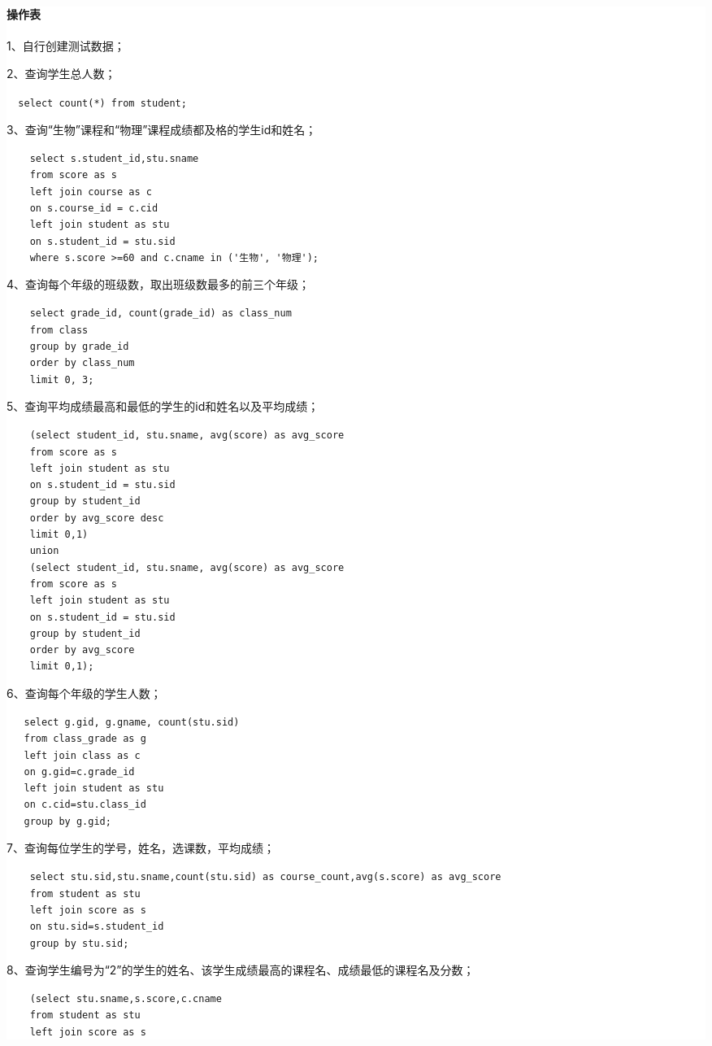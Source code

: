 #### 操作表
1、自行创建测试数据；

2、查询学生总人数；
```mysql
  select count(*) from student;
```
3、查询“生物”课程和“物理”课程成绩都及格的学生id和姓名；
```mysql
    select s.student_id,stu.sname
    from score as s
    left join course as c
    on s.course_id = c.cid
    left join student as stu
    on s.student_id = stu.sid
    where s.score >=60 and c.cname in ('生物', '物理');
```

4、查询每个年级的班级数，取出班级数最多的前三个年级；
```mysql
    select grade_id, count(grade_id) as class_num
    from class
    group by grade_id
    order by class_num
    limit 0, 3;
```
5、查询平均成绩最高和最低的学生的id和姓名以及平均成绩；
```mysql
    (select student_id, stu.sname, avg(score) as avg_score
    from score as s
    left join student as stu
    on s.student_id = stu.sid
    group by student_id
    order by avg_score desc
    limit 0,1)
    union
    (select student_id, stu.sname, avg(score) as avg_score
    from score as s
    left join student as stu
    on s.student_id = stu.sid
    group by student_id
    order by avg_score
    limit 0,1); 
```
6、查询每个年级的学生人数；
```mysql
   select g.gid, g.gname, count(stu.sid)
   from class_grade as g 
   left join class as c 
   on g.gid=c.grade_id
   left join student as stu
   on c.cid=stu.class_id
   group by g.gid;
```
7、查询每位学生的学号，姓名，选课数，平均成绩；
```mysql
    select stu.sid,stu.sname,count(stu.sid) as course_count,avg(s.score) as avg_score
    from student as stu
    left join score as s 
    on stu.sid=s.student_id
    group by stu.sid;
```
8、查询学生编号为“2”的学生的姓名、该学生成绩最高的课程名、成绩最低的课程名及分数；
```mysql
    (select stu.sname,s.score,c.cname
    from student as stu
    left join score as s 
```